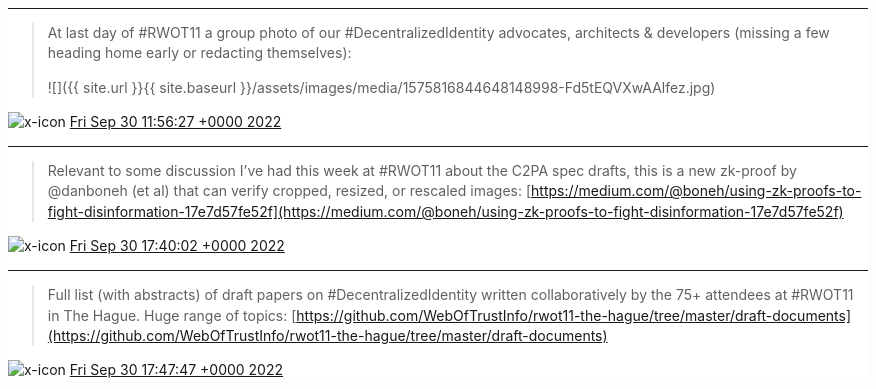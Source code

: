 ----

> At last day of #RWOT11 a group photo of our #DecentralizedIdentity advocates, architects &amp; developers (missing a few heading home early or redacting themselves): 
> 
> ![]({{ site.url }}{{ site.baseurl }}/assets/images/media/1575816844648148998-Fd5tEQVXwAAlfez.jpg)

<img src="{{ site.url }}{{ site.baseurl }}/assets/images/media/tweet.ico" alt="x-icon" width="30" /> [Fri Sep 30 11:56:27 +0000 2022](https://twitter.com/ChristopherA/status/1575816844648148998)

----

> Relevant to some discussion I’ve had this week at #RWOT11 about the C2PA spec drafts, this is a new zk-proof by @danboneh (et al) that can verify cropped, resized, or rescaled images: [https://medium.com/@boneh/using-zk-proofs-to-fight-disinformation-17e7d57fe52f](https://medium.com/@boneh/using-zk-proofs-to-fight-disinformation-17e7d57fe52f)

<img src="{{ site.url }}{{ site.baseurl }}/assets/images/media/tweet.ico" alt="x-icon" width="30" /> [Fri Sep 30 17:40:02 +0000 2022](https://twitter.com/ChristopherA/status/1575903307759259649)

----

> Full list (with abstracts) of draft papers on #DecentralizedIdentity written collaboratively by the 75+ attendees at #RWOT11 in The Hague. Huge range of topics: [https://github.com/WebOfTrustInfo/rwot11-the-hague/tree/master/draft-documents](https://github.com/WebOfTrustInfo/rwot11-the-hague/tree/master/draft-documents)

<img src="{{ site.url }}{{ site.baseurl }}/assets/images/media/tweet.ico" alt="x-icon" width="30" /> [Fri Sep 30 17:47:47 +0000 2022](https://twitter.com/ChristopherA/status/1575905259649527808)